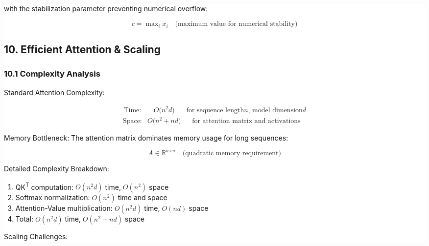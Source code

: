 with the stabilization parameter preventing numerical overflow:

<math xmlns="http://www.w3.org/1998/Math/MathML" display="block"><mrow><mrow><mi>c</mi><mo>&#x0003D;</mo><msub><mo>max</mo><mi>i</mi></msub><msub><mi>x</mi><mi>i</mi></msub><mspace width="1em" /><mtext>(maximum&#x000A0;value&#x000A0;for&#x000A0;numerical&#x000A0;stability)</mtext></mrow></mrow></math>

## 10. Efficient Attention & Scaling

### 10.1 Complexity Analysis

Standard Attention Complexity:

<math xmlns="http://www.w3.org/1998/Math/MathML" display="block">
  <mtable>
    <mtr>
      <mtd columnalign="right"><mtext>Time:</mtext></mtd>
      <mtd><mi>O</mi><mo stretchy="false">(</mo><msup><mi>n</mi><mn>2</mn></msup><mi>d</mi><mo stretchy="false">)</mo></mtd>
      <mtd><mtext>for sequence length </mtext><mi>n</mi><mtext>, model dimension </mtext><mi>d</mi></mtd>
    </mtr>
    <mtr>
      <mtd columnalign="right"><mtext>Space:</mtext></mtd>
      <mtd><mi>O</mi><mo stretchy="false">(</mo><msup><mi>n</mi><mn>2</mn></msup><mo>+</mo><mi>n</mi><mi>d</mi><mo stretchy="false">)</mo></mtd>
      <mtd><mtext>for attention matrix and activations</mtext></mtd>
    </mtr>
  </mtable>
</math>

Memory Bottleneck: The attention matrix dominates memory usage for long sequences:

<math xmlns="http://www.w3.org/1998/Math/MathML" display="block"><mrow><mrow><mi>A</mi><mo>&#x02208;</mo><msup><mi>&#x0211D;</mi><mrow><mi>n</mi><mi>&#x000D7;</mi><mi>n</mi></mrow></msup><mspace width="1em" /><mtext>(quadratic&#x000A0;memory&#x000A0;requirement)</mtext></mrow></mrow></math>

Detailed Complexity Breakdown:

1. QK<sup>T</sup> computation: <math xmlns="http://www.w3.org/1998/Math/MathML" display="inline"><mi>O</mi><mo>(</mo><msup><mi>n</mi><mn>2</mn></msup><mi>d</mi><mo>)</mo></math> time, <math xmlns="http://www.w3.org/1998/Math/MathML" display="inline"><mi>O</mi><mo>(</mo><msup><mi>n</mi><mn>2</mn></msup><mo>)</mo></math> space
2. Softmax normalization: <math xmlns="http://www.w3.org/1998/Math/MathML" display="inline"><mi>O</mi><mo>(</mo><msup><mi>n</mi><mn>2</mn></msup><mo>)</mo></math> time and space
3. Attention-Value multiplication: <math xmlns="http://www.w3.org/1998/Math/MathML" display="inline"><mi>O</mi><mo>(</mo><msup><mi>n</mi><mn>2</mn></msup><mi>d</mi><mo>)</mo></math> time, <math xmlns="http://www.w3.org/1998/Math/MathML" display="inline"><mi>O</mi><mo>(</mo><mi>n</mi><mi>d</mi><mo>)</mo></math> space
4. Total: <math xmlns="http://www.w3.org/1998/Math/MathML" display="inline"><mi>O</mi><mo>(</mo><msup><mi>n</mi><mn>2</mn></msup><mi>d</mi><mo>)</mo></math> time, <math xmlns="http://www.w3.org/1998/Math/MathML" display="inline"><mi>O</mi><mo>(</mo><msup><mi>n</mi><mn>2</mn></msup><mo>+</mo><mi>n</mi><mi>d</mi><mo>)</mo></math> space

Scaling Challenges:
